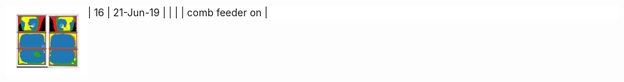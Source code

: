 | 16         | 21-Jun-19 | <a href='comb_images/comb_016.png'><img src='comb_images/comb_016.png' align='left' height='100'></a> |                          |                                        | comb feeder on                                          |